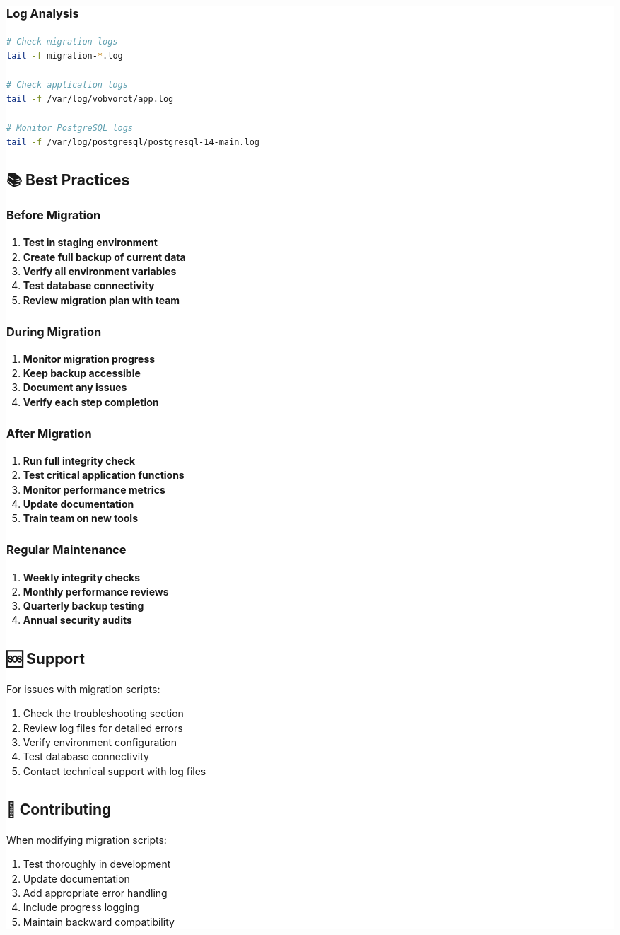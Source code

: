 ### Log Analysis
```bash
# Check migration logs
tail -f migration-*.log

# Check application logs
tail -f /var/log/vobvorot/app.log

# Monitor PostgreSQL logs
tail -f /var/log/postgresql/postgresql-14-main.log
```

## 📚 Best Practices

### Before Migration
1. **Test in staging environment**
2. **Create full backup of current data**
3. **Verify all environment variables**
4. **Test database connectivity**
5. **Review migration plan with team**

### During Migration
1. **Monitor migration progress**
2. **Keep backup accessible**
3. **Document any issues**
4. **Verify each step completion**

### After Migration
1. **Run full integrity check**
2. **Test critical application functions**
3. **Monitor performance metrics**
4. **Update documentation**
5. **Train team on new tools**

### Regular Maintenance
1. **Weekly integrity checks**
2. **Monthly performance reviews**
3. **Quarterly backup testing**
4. **Annual security audits**

## 🆘 Support

For issues with migration scripts:
1. Check the troubleshooting section
2. Review log files for detailed errors
3. Verify environment configuration
4. Test database connectivity
5. Contact technical support with log files

## 📝 Contributing

When modifying migration scripts:
1. Test thoroughly in development
2. Update documentation
3. Add appropriate error handling
4. Include progress logging
5. Maintain backward compatibility